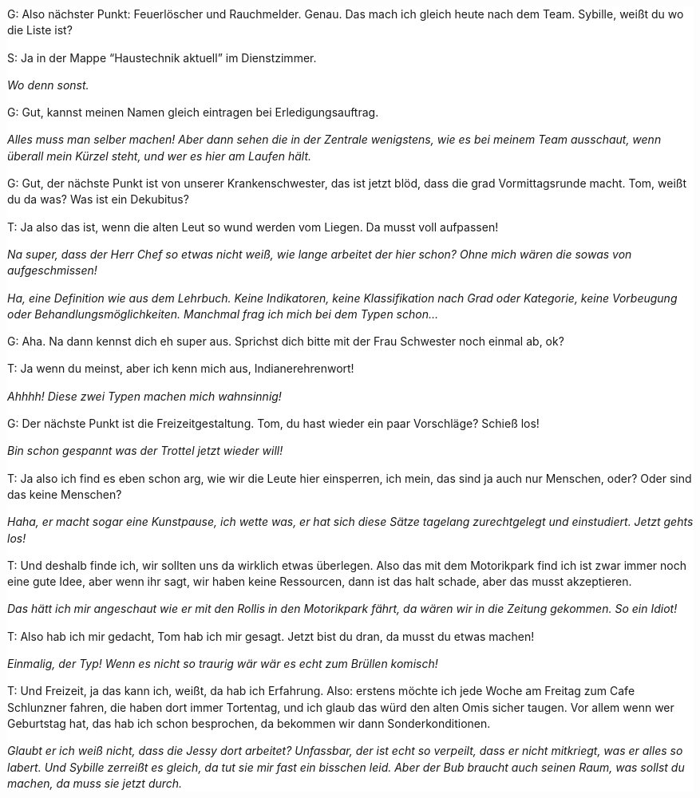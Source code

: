 G: Also nächster Punkt: Feuerlöscher und Rauchmelder. Genau. Das mach ich gleich heute nach dem Team. Sybille, weißt du wo die Liste ist?

S: Ja in der Mappe “Haustechnik aktuell” im Dienstzimmer.

*Wo denn sonst.*

G: Gut, kannst meinen Namen gleich eintragen bei Erledigungsauftrag.

*Alles muss man selber machen! Aber dann sehen die in der Zentrale wenigstens, wie es bei meinem Team ausschaut, wenn überall mein Kürzel steht, und wer es hier am Laufen hält.*

G: Gut, der nächste Punkt ist von unserer Krankenschwester, das ist jetzt blöd, dass die grad Vormittagsrunde macht. Tom, weißt du da was? Was ist ein Dekubitus?

T: Ja also das ist, wenn die alten Leut so wund werden vom Liegen. Da musst voll aufpassen!

*Na super, dass der Herr Chef so etwas nicht weiß, wie lange arbeitet der hier schon? Ohne mich wären die sowas von aufgeschmissen!*

*Ha, eine Definition wie aus dem Lehrbuch. Keine Indikatoren, keine Klassifikation nach Grad oder Kategorie, keine Vorbeugung oder Behandlungsmöglichkeiten. Manchmal frag ich mich bei dem Typen schon…*

G: Aha. Na dann kennst dich eh super aus. Sprichst dich bitte mit der Frau Schwester noch einmal ab, ok?

T: Ja wenn du meinst, aber ich kenn mich aus, Indianerehrenwort!

*Ahhhh! Diese zwei Typen machen mich wahnsinnig!*

G: Der nächste Punkt ist die Freizeitgestaltung. Tom, du hast wieder ein paar Vorschläge? Schieß los!

*Bin schon gespannt was der Trottel jetzt wieder will!*

T: Ja also ich find es eben schon arg, wie wir die Leute hier einsperren, ich mein, das sind ja auch nur Menschen, oder? Oder sind das keine Menschen?

*Haha, er macht sogar eine Kunstpause, ich wette was, er hat sich diese Sätze tagelang zurechtgelegt und einstudiert. Jetzt gehts los!*

T: Und deshalb finde ich, wir sollten uns da wirklich etwas überlegen. Also das mit dem Motorikpark find ich ist zwar immer noch eine gute Idee, aber wenn ihr sagt, wir haben keine Ressourcen, dann ist das halt schade, aber das musst akzeptieren.

*Das hätt ich mir angeschaut wie er mit den Rollis in den Motorikpark fährt, da wären wir in die Zeitung gekommen. So ein Idiot!*

T: Also hab ich mir gedacht, Tom hab ich mir gesagt. Jetzt bist du dran, da musst du etwas machen!

*Einmalig, der Typ! Wenn es nicht so traurig wär wär es echt zum Brüllen komisch!*

T: Und Freizeit, ja das kann ich, weißt, da hab ich Erfahrung. Also: erstens möchte ich jede Woche am Freitag zum Cafe Schlunzner fahren, die haben dort immer Tortentag, und ich glaub das würd den alten Omis sicher taugen. Vor allem wenn wer Geburtstag hat, das hab ich schon besprochen, da bekommen wir dann Sonderkonditionen.

*Glaubt er ich weiß nicht, dass die Jessy dort arbeitet? Unfassbar, der ist echt so verpeilt, dass er nicht mitkriegt, was er alles so labert. Und Sybille zerreißt es gleich, da tut sie mir fast ein bisschen leid. Aber der Bub braucht auch seinen Raum, was sollst du machen, da muss sie jetzt durch.*
